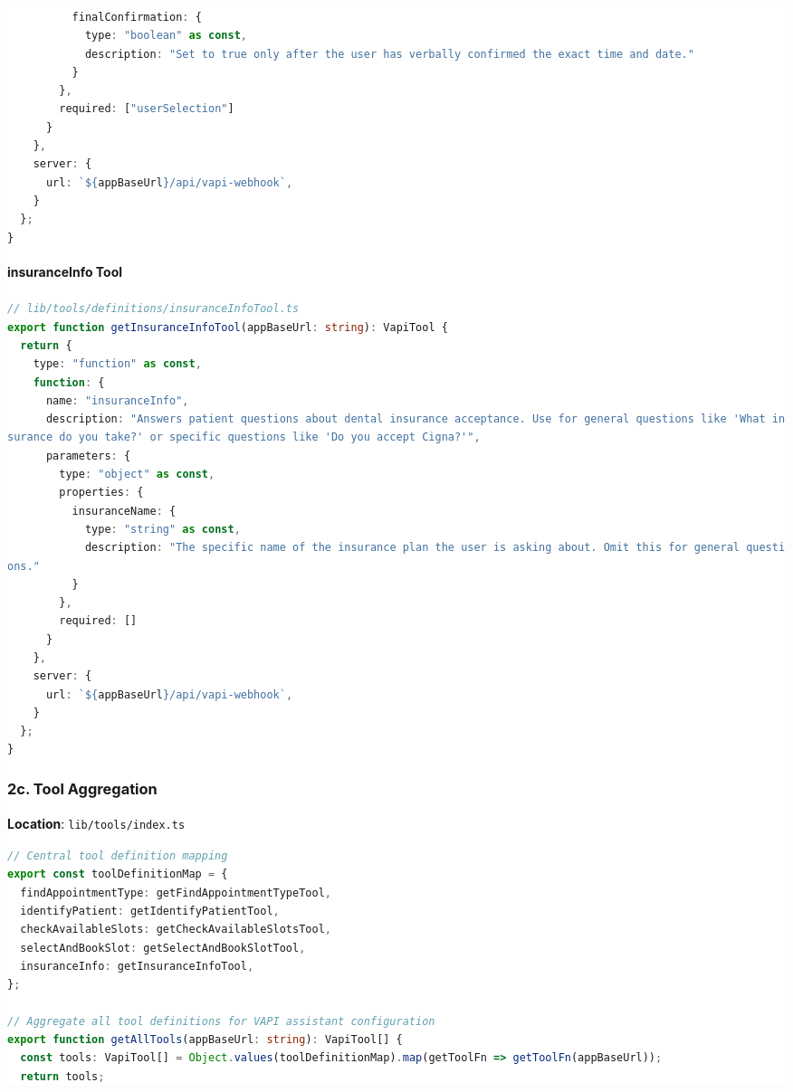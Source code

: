 ```typescript
          finalConfirmation: {
            type: "boolean" as const,
            description: "Set to true only after the user has verbally confirmed the exact time and date."
          }
        },
        required: ["userSelection"]
      }
    },
    server: {
      url: `${appBaseUrl}/api/vapi-webhook`,
    }
  };
}
```

#### insuranceInfo Tool
```typescript
// lib/tools/definitions/insuranceInfoTool.ts
export function getInsuranceInfoTool(appBaseUrl: string): VapiTool {
  return {
    type: "function" as const,
    function: {
      name: "insuranceInfo",
      description: "Answers patient questions about dental insurance acceptance. Use for general questions like 'What insurance do you take?' or specific questions like 'Do you accept Cigna?'",
      parameters: {
        type: "object" as const,
        properties: {
          insuranceName: {
            type: "string" as const,
            description: "The specific name of the insurance plan the user is asking about. Omit this for general questions."
          }
        },
        required: []
      }
    },
    server: {
      url: `${appBaseUrl}/api/vapi-webhook`,
    }
  };
}
```

### 2c. Tool Aggregation

**Location**: `lib/tools/index.ts`

```typescript
// Central tool definition mapping
export const toolDefinitionMap = {
  findAppointmentType: getFindAppointmentTypeTool,
  identifyPatient: getIdentifyPatientTool,
  checkAvailableSlots: getCheckAvailableSlotsTool,
  selectAndBookSlot: getSelectAndBookSlotTool,
  insuranceInfo: getInsuranceInfoTool,
};

// Aggregate all tool definitions for VAPI assistant configuration
export function getAllTools(appBaseUrl: string): VapiTool[] {
  const tools: VapiTool[] = Object.values(toolDefinitionMap).map(getToolFn => getToolFn(appBaseUrl));
  return tools;
```